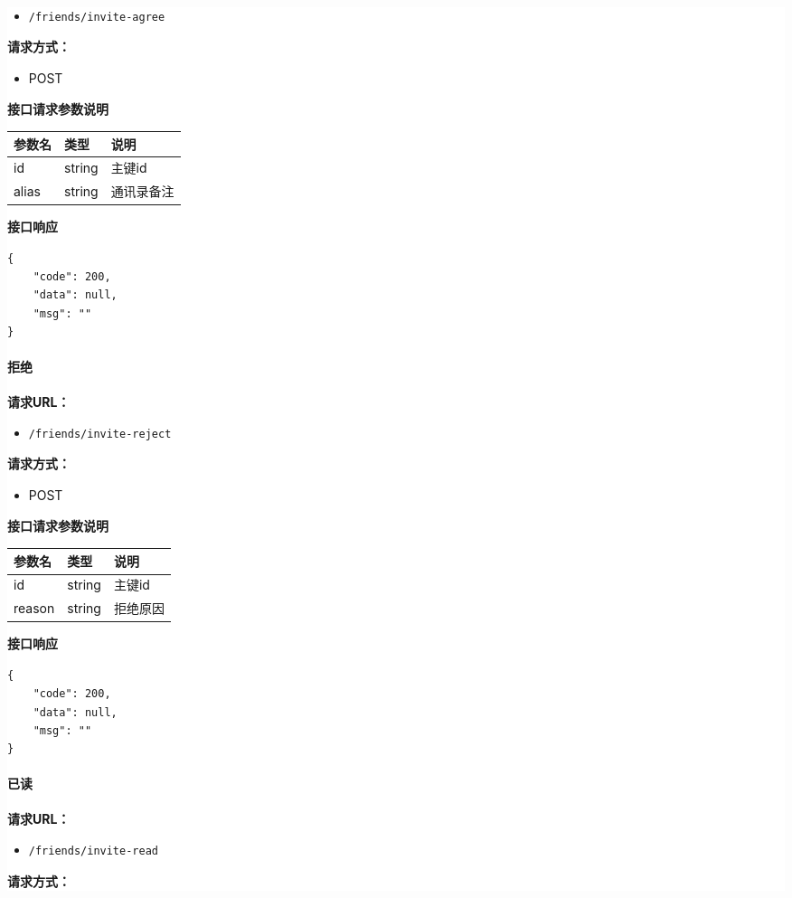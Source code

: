 - `/friends/invite-agree`

**请求方式：**

- POST

**接口请求参数说明**

| 参数名 | 类型     | 说明   |
|:----|:-------|:-----|
| id  | string | 主键id |
| alias  | string | 通讯录备注 |

**接口响应**

```
{
    "code": 200,
    "data": null,
    "msg": ""
}
```

#### 拒绝

**请求URL：**

- `/friends/invite-reject`

**请求方式：**

- POST

**接口请求参数说明**

| 参数名 | 类型     | 说明   |
|:----|:-------|:-----|
| id  | string | 主键id |
| reason  | string | 拒绝原因 |

**接口响应**

```
{
    "code": 200,
    "data": null,
    "msg": ""
}
```

#### 已读

**请求URL：**

- `/friends/invite-read`

**请求方式：**
